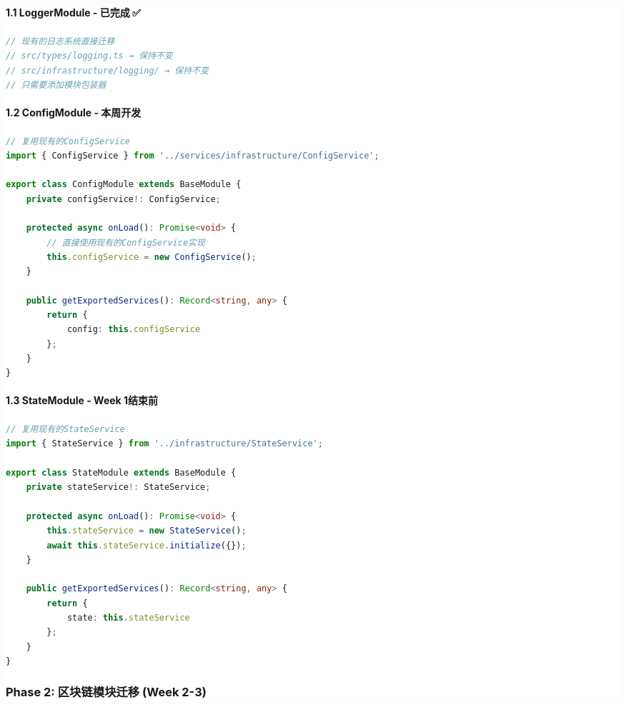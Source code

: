 #### **1.1 LoggerModule - 已完成 ✅**
```typescript
// 现有的日志系统直接迁移
// src/types/logging.ts → 保持不变
// src/infrastructure/logging/ → 保持不变
// 只需要添加模块包装器
```

#### **1.2 ConfigModule - 本周开发**
```typescript
// 复用现有的ConfigService
import { ConfigService } from '../services/infrastructure/ConfigService';

export class ConfigModule extends BaseModule {
    private configService!: ConfigService;

    protected async onLoad(): Promise<void> {
        // 直接使用现有的ConfigService实现
        this.configService = new ConfigService();
    }

    public getExportedServices(): Record<string, any> {
        return {
            config: this.configService
        };
    }
}
```

#### **1.3 StateModule - Week 1结束前**
```typescript
// 复用现有的StateService
import { StateService } from '../infrastructure/StateService';

export class StateModule extends BaseModule {
    private stateService!: StateService;

    protected async onLoad(): Promise<void> {
        this.stateService = new StateService();
        await this.stateService.initialize({});
    }

    public getExportedServices(): Record<string, any> {
        return {
            state: this.stateService
        };
    }
}
```

### **Phase 2: 区块链模块迁移 (Week 2-3)**

